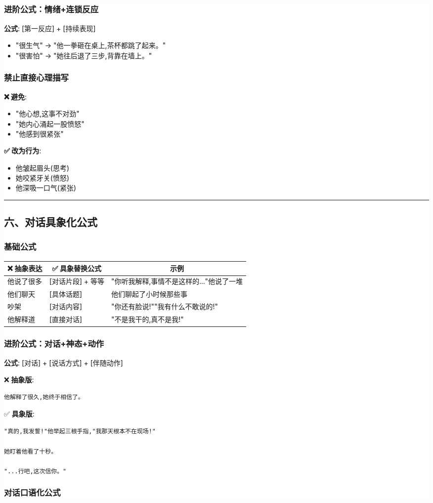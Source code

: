 ### 进阶公式：情绪+连锁反应

**公式**: [第一反应] + [持续表现]
- "很生气" → "他一拳砸在桌上,茶杯都跳了起来。"
- "很害怕" → "她往后退了三步,背靠在墙上。"

### 禁止直接心理描写

**❌ 避免**:
- "他心想,这事不对劲"
- "她内心涌起一股愤怒"
- "他感到很紧张"

**✅ 改为行为**:
- 他皱起眉头(思考)
- 她咬紧牙关(愤怒)
- 他深吸一口气(紧张)

---

## 六、对话具象化公式

### 基础公式

| ❌ 抽象表达 | ✅ 具象替换公式 | 示例 |
|----------|--------------|------|
| 他说了很多 | [对话片段] + 等等 | "你听我解释,事情不是这样的..."他说了一堆 |
| 他们聊天 | [具体话题] | 他们聊起了小时候那些事 |
| 吵架 | [对话内容] | "你还有脸说!""我有什么不敢说的!" |
| 他解释道 | [直接对话] | "不是我干的,真不是我!" |

### 进阶公式：对话+神态+动作

**公式**: [对话] + [说话方式] + [伴随动作]

❌ **抽象版**:
```
他解释了很久,她终于相信了。
```

✅ **具象版**:
```
"真的,我发誓!"他举起三根手指,"我那天根本不在现场!"

她盯着他看了十秒。

"...行吧,这次信你。"
```

### 对话口语化公式
